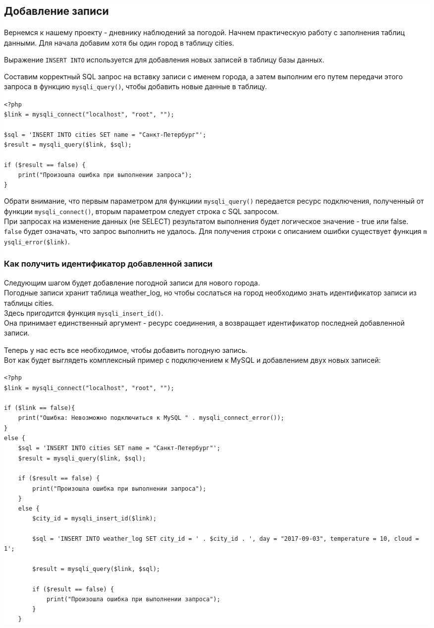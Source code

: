 ## Добавление записи
Вернемся к нашему проекту - дневнику наблюдений за погодой.  Начнем практическую работу с заполнения таблиц данными.  Для начала добавим хотя бы один город в таблицу cities.  

Выражение `INSERT INTO` используется для добавления новых записей в таблицу базы данных.  

Составим корректный SQL запрос на вставку записи с именем города, а затем выполним его путем передачи этого запроса в функцию `mysqli_query()`, чтобы добавить новые данные в таблицу. 

```
<?php
$link = mysqli_connect("localhost", "root", "");

$sql = 'INSERT INTO cities SET name = "Санкт-Петербург"';
$result = mysqli_query($link, $sql);  

if ($result == false) {
    print("Произошла ошибка при выполнении запроса");
}
```

Обрати внимание, что первым параметром для функциии `mysqli_query()` передается ресурс подключения, полученный от  функции `mysqli_connect()`, вторым параметром следует строка с SQL запросом.  
При запросах на изменение данных (не SELECT) результатом выполнения будет логическое значение - true или false.    
`false` будет означать, что запрос выполнить не удалось. 
Для получения строки с описанием ошибки существует функция `mysqli_error($link)`.

### Как получить идентификатор добавленной записи
Следующим шагом будет добавление погодной записи для нового города.  
Погодные записи хранит таблица weather_log, но чтобы сослаться на город необходимо знать идентификатор записи из таблицы cities.  
Здесь пригодится функция `mysqli_insert_id()`.  
Она принимает единственный аргумент - ресурс соединения, а возвращает идентификатор последней добавленной записи.
 
Теперь у нас есть все необходимое, чтобы добавить погодную запись.  
Вот как будет выглядеть комплексный пример с подключением к MySQL и добавлением двух новых записей:

```
<?php
$link = mysqli_connect("localhost", "root", "");

if ($link == false){
    print("Ошибка: Невозможно подключиться к MySQL " . mysqli_connect_error());
}
else {
    $sql = 'INSERT INTO cities SET name = "Санкт-Петербург"';
    $result = mysqli_query($link, $sql);  
    
    if ($result == false) {
        print("Произошла ошибка при выполнении запроса");
    }
    else {
        $city_id = mysqli_insert_id($link);
        
        $sql = 'INSERT INTO weather_log SET city_id = ' . $city_id . ', day = "2017-09-03", temperature = 10, cloud = 1';
        
        $result = mysqli_query($link, $sql);  
        
        if ($result == false) {
            print("Произошла ошибка при выполнении запроса");
        }
    }
```